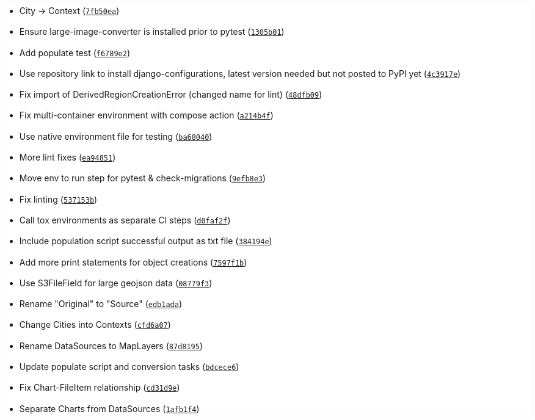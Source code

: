 * City -> Context ([`7fb50ea`](https://github.com/OpenGeoscience/uvdat/commit/7fb50eaebdbcd3879ae8afdcc72fa6d2e3b5dc34))

* Ensure large-image-converter is installed prior to pytest ([`1305b01`](https://github.com/OpenGeoscience/uvdat/commit/1305b018fc67a18abc62793027e4a2a0e0b9cb5a))

* Add populate test ([`f6789e2`](https://github.com/OpenGeoscience/uvdat/commit/f6789e24367abaa955a1994ed42bb495834b2cb6))

* Use repository link to install django-configurations, latest version
needed but not posted to PyPI yet ([`4c3917e`](https://github.com/OpenGeoscience/uvdat/commit/4c3917e8111e8f5f20661b23ceaea9247b836e95))

* Fix import of DerivedRegionCreationError (changed name for lint) ([`48dfb09`](https://github.com/OpenGeoscience/uvdat/commit/48dfb0909bba37ac77950141568e9716ab5b8f5f))

* Fix multi-container environment with compose action ([`a214b4f`](https://github.com/OpenGeoscience/uvdat/commit/a214b4fc2d4a0dbc797fbd8a6ef72938dd1d4a1b))

* Use native environment file for testing ([`ba68040`](https://github.com/OpenGeoscience/uvdat/commit/ba68040047f944cc91d1b064bac4fed73685cc17))

* More lint fixes ([`ea94851`](https://github.com/OpenGeoscience/uvdat/commit/ea94851cec7d70931607a7ad19f25bd7782001aa))

* Move env to run step for pytest & check-migrations ([`9efb8e3`](https://github.com/OpenGeoscience/uvdat/commit/9efb8e30df248106fc2a2c08928e3a508fcd77ea))

* Fix linting ([`537153b`](https://github.com/OpenGeoscience/uvdat/commit/537153bfd308c4ace502ae89162f47aa158f660e))

* Call tox environments as separate CI steps ([`d0faf2f`](https://github.com/OpenGeoscience/uvdat/commit/d0faf2fbdd2265ff2bc93a7a1d07fe9834bf7407))

* Include population script successful output as txt file ([`384194e`](https://github.com/OpenGeoscience/uvdat/commit/384194e49dcdb990247bbeda37ef44f0d34c7ea0))

* Add more print statements for object creations ([`7597f1b`](https://github.com/OpenGeoscience/uvdat/commit/7597f1bd9eed7888cfe5c38fcf10c38b81ad1f25))

* Use S3FileField for large geojson data ([`08779f3`](https://github.com/OpenGeoscience/uvdat/commit/08779f308887d05165e8b12e36a80c23dc22b0d5))

* Rename "Original" to "Source" ([`edb1ada`](https://github.com/OpenGeoscience/uvdat/commit/edb1adae6f8998ddd0546f252c03ab290cd73778))

* Change Cities into Contexts ([`cfd6a07`](https://github.com/OpenGeoscience/uvdat/commit/cfd6a07675a13b7e5dc500c181dd0316dd711b86))

* Rename DataSources to MapLayers ([`87d8195`](https://github.com/OpenGeoscience/uvdat/commit/87d819566a53d246550b4b9bd012a9c1abca0f47))

* Update populate script and conversion tasks ([`bdcece6`](https://github.com/OpenGeoscience/uvdat/commit/bdcece69c8d3728bc8d6347252f3e0f437c027bf))

* Fix Chart-FileItem relationship ([`cd31d9e`](https://github.com/OpenGeoscience/uvdat/commit/cd31d9ed44a7931831970de895aaf4642f0a9215))

* Separate Charts from DataSources ([`1afb1f4`](https://github.com/OpenGeoscience/uvdat/commit/1afb1f4cddc9461594977d6ea956e9d262658852))
